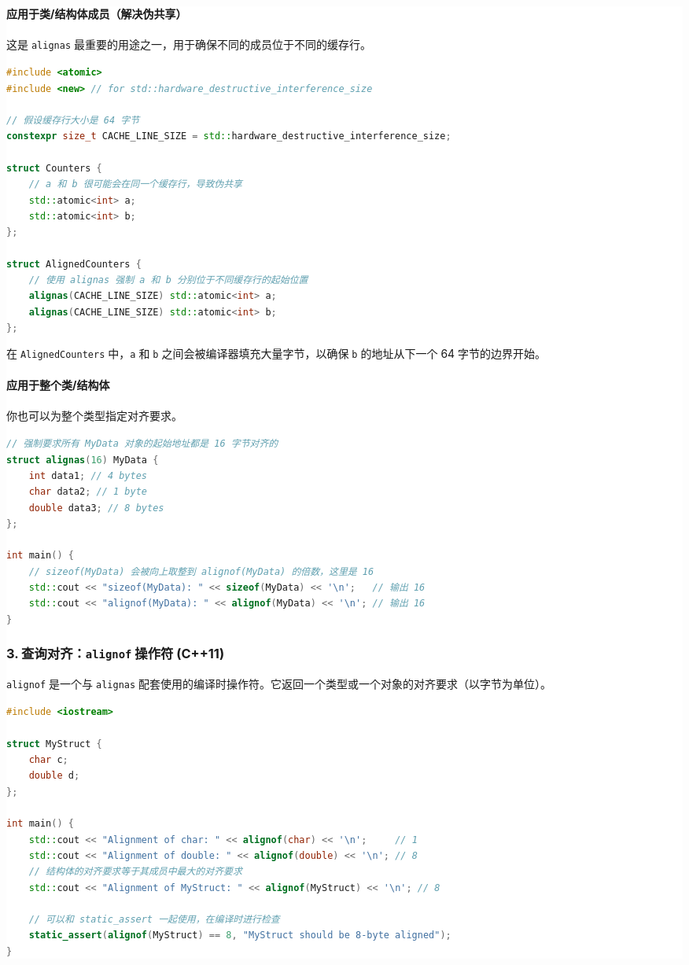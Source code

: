 #### **应用于类/结构体成员（解决伪共享）**

这是 `alignas` 最重要的用途之一，用于确保不同的成员位于不同的缓存行。

```cpp
#include <atomic>
#include <new> // for std::hardware_destructive_interference_size

// 假设缓存行大小是 64 字节
constexpr size_t CACHE_LINE_SIZE = std::hardware_destructive_interference_size;

struct Counters {
    // a 和 b 很可能会在同一个缓存行，导致伪共享
    std::atomic<int> a;
    std::atomic<int> b;
};

struct AlignedCounters {
    // 使用 alignas 强制 a 和 b 分别位于不同缓存行的起始位置
    alignas(CACHE_LINE_SIZE) std::atomic<int> a;
    alignas(CACHE_LINE_SIZE) std::atomic<int> b;
};
```

在 `AlignedCounters` 中，`a` 和 `b` 之间会被编译器填充大量字节，以确保 `b` 的地址从下一个 64 字节的边界开始。

#### **应用于整个类/结构体**

你也可以为整个类型指定对齐要求。

```cpp
// 强制要求所有 MyData 对象的起始地址都是 16 字节对齐的
struct alignas(16) MyData {
    int data1; // 4 bytes
    char data2; // 1 byte
    double data3; // 8 bytes
};

int main() {
    // sizeof(MyData) 会被向上取整到 alignof(MyData) 的倍数，这里是 16
    std::cout << "sizeof(MyData): " << sizeof(MyData) << '\n';   // 输出 16
    std::cout << "alignof(MyData): " << alignof(MyData) << '\n'; // 输出 16
}
```

### **3. 查询对齐：`alignof` 操作符 (C++11)**

`alignof` 是一个与 `alignas` 配套使用的编译时操作符。它返回一个类型或一个对象的对齐要求（以字节为单位）。

```cpp
#include <iostream>

struct MyStruct {
    char c;
    double d;
};

int main() {
    std::cout << "Alignment of char: " << alignof(char) << '\n';     // 1
    std::cout << "Alignment of double: " << alignof(double) << '\n'; // 8
    // 结构体的对齐要求等于其成员中最大的对齐要求
    std::cout << "Alignment of MyStruct: " << alignof(MyStruct) << '\n'; // 8
    
    // 可以和 static_assert 一起使用，在编译时进行检查
    static_assert(alignof(MyStruct) == 8, "MyStruct should be 8-byte aligned");
}
```

